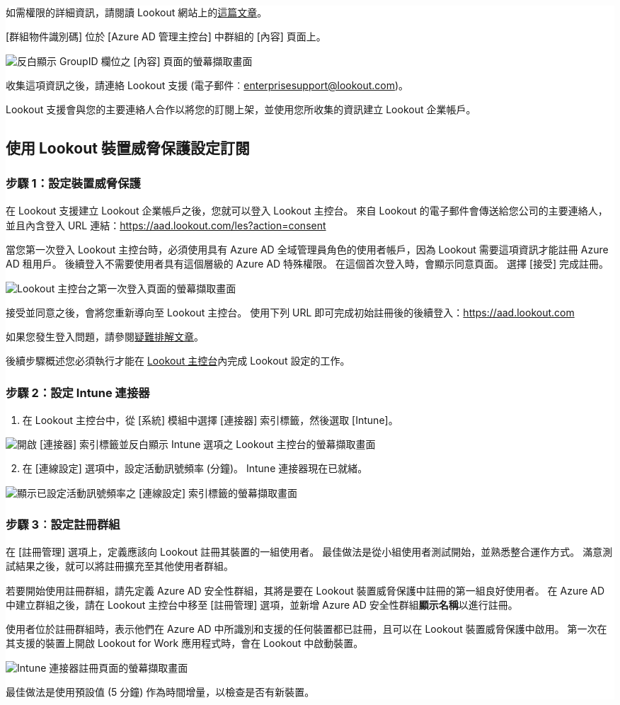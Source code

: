 如需權限的詳細資訊，請閱讀 Lookout 網站上的[這篇文章](https://personal.support.lookout.com/hc/en-us/articles/114094105653)。

[群組物件識別碼] 位於 [Azure AD 管理主控台] 中群組的 [內容] 頁面上。

![反白顯示 GroupID 欄位之 [內容] 頁面的螢幕擷取畫面](media/aad_group_object_id.png)

收集這項資訊之後，請連絡 Lookout 支援 (電子郵件︰enterprisesupport@lookout.com)。

Lookout 支援會與您的主要連絡人合作以將您的訂閱上架，並使用您所收集的資訊建立 Lookout 企業帳戶。


## <a name="configure-your-subscription-with-lookout-device-threat-protection"></a>使用 Lookout 裝置威脅保護設定訂閱
### <a name="step-1-set-up-your-device-threat-protection"></a>步驟 1：設定裝置威脅保護
在 Lookout 支援建立 Lookout 企業帳戶之後，您就可以登入 Lookout 主控台。   來自 Lookout 的電子郵件會傳送給您公司的主要連絡人，並且內含登入 URL 連結：https://aad.lookout.com/les?action=consent

當您第一次登入 Lookout 主控台時，必須使用具有 Azure AD 全域管理員角色的使用者帳戶，因為 Lookout 需要這項資訊才能註冊 Azure AD 租用戶。   後續登入不需要使用者具有這個層級的 Azure AD 特殊權限。  在這個首次登入時，會顯示同意頁面。 選擇 [接受] 完成註冊。

![Lookout 主控台之第一次登入頁面的螢幕擷取畫面](media/lookout-initial-login.png)

接受並同意之後，會將您重新導向至 Lookout 主控台。 使用下列 URL 即可完成初始註冊後的後續登入：https://aad.lookout.com

如果您發生登入問題，請參閱[疑難排解文章]()。

後續步驟概述您必須執行才能在 [Lookout 主控台](https://aad.lookout.com)內完成 Lookout 設定的工作。

### <a name="step-2-configure-the-intune-connector"></a>步驟 2：設定 Intune 連接器

1.  在 Lookout 主控台中，從 [系統] 模組中選擇 [連接器] 索引標籤，然後選取 [Intune]。

  ![開啟 [連接器] 索引標籤並反白顯示 Intune 選項之 Lookout 主控台的螢幕擷取畫面](media/lookout-setup-intune-connector.png)

2.  在 [連線設定] 選項中，設定活動訊號頻率 (分鐘)。  Intune 連接器現在已就緒。  

  ![顯示已設定活動訊號頻率之 [連線設定] 索引標籤的螢幕擷取畫面](media/lookout-connection-settings.png)

### <a name="step-3-configure-enrollment-groups"></a>步驟 3︰設定註冊群組
在 [註冊管理] 選項上，定義應該向 Lookout 註冊其裝置的一組使用者。 最佳做法是從小組使用者測試開始，並熟悉整合運作方式。  滿意測試結果之後，就可以將註冊擴充至其他使用者群組。

若要開始使用註冊群組，請先定義 Azure AD 安全性群組，其將是要在 Lookout 裝置威脅保護中註冊的第一組良好使用者。 在 Azure AD 中建立群組之後，請在 Lookout 主控台中移至 [註冊管理] 選項，並新增 Azure AD 安全性群組**顯示名稱**以進行註冊。

使用者位於註冊群組時，表示他們在 Azure AD 中所識別和支援的任何裝置都已註冊，且可以在 Lookout 裝置威脅保護中啟用。  第一次在其支援的裝置上開啟 Lookout for Work 應用程式時，會在 Lookout 中啟動裝置。

![Intune 連接器註冊頁面的螢幕擷取畫面](media/lookout-enrollment.png)

最佳做法是使用預設值 (5 分鐘) 作為時間增量，以檢查是否有新裝置。
